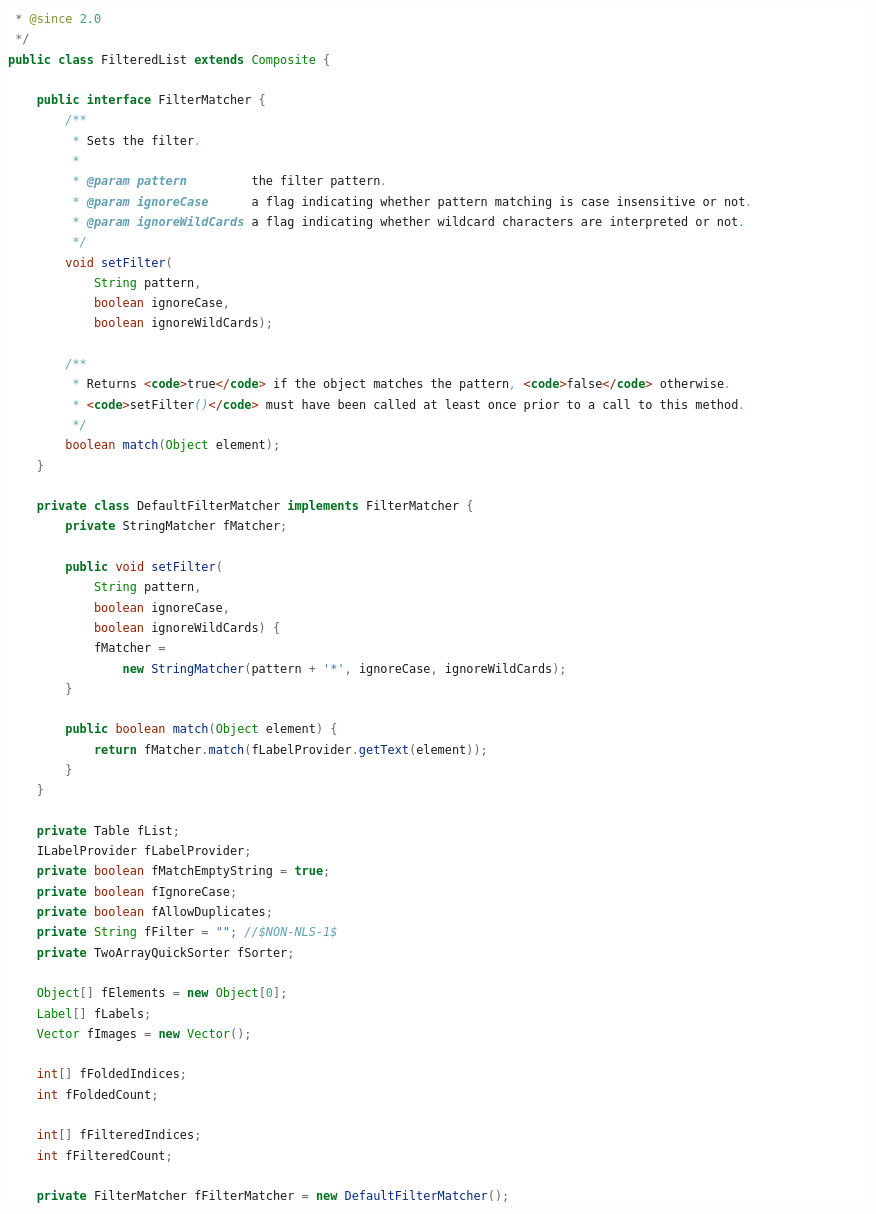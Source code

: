 ```java
 * @since 2.0
 */
public class FilteredList extends Composite {

	public interface FilterMatcher {
		/**
		 * Sets the filter.
		 * 
		 * @param pattern         the filter pattern.
		 * @param ignoreCase      a flag indicating whether pattern matching is case insensitive or not.
		 * @param ignoreWildCards a flag indicating whether wildcard characters are interpreted or not.
		 */
		void setFilter(
			String pattern,
			boolean ignoreCase,
			boolean ignoreWildCards);

		/**
		 * Returns <code>true</code> if the object matches the pattern, <code>false</code> otherwise.
		 * <code>setFilter()</code> must have been called at least once prior to a call to this method.
		 */
		boolean match(Object element);
	}

	private class DefaultFilterMatcher implements FilterMatcher {
		private StringMatcher fMatcher;

		public void setFilter(
			String pattern,
			boolean ignoreCase,
			boolean ignoreWildCards) {
			fMatcher =
				new StringMatcher(pattern + '*', ignoreCase, ignoreWildCards);
		}

		public boolean match(Object element) {
			return fMatcher.match(fLabelProvider.getText(element));
		}
	}

	private Table fList;
	ILabelProvider fLabelProvider;
	private boolean fMatchEmptyString = true;
	private boolean fIgnoreCase;
	private boolean fAllowDuplicates;
	private String fFilter = ""; //$NON-NLS-1$
	private TwoArrayQuickSorter fSorter;

	Object[] fElements = new Object[0];
	Label[] fLabels;
	Vector fImages = new Vector();

	int[] fFoldedIndices;
	int fFoldedCount;

	int[] fFilteredIndices;
	int fFilteredCount;

	private FilterMatcher fFilterMatcher = new DefaultFilterMatcher();
```